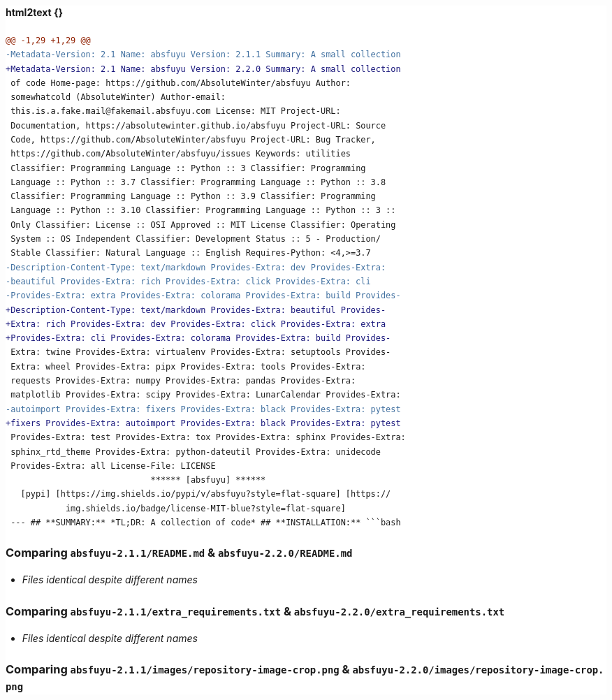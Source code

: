 #### html2text {}

```diff
@@ -1,29 +1,29 @@
-Metadata-Version: 2.1 Name: absfuyu Version: 2.1.1 Summary: A small collection
+Metadata-Version: 2.1 Name: absfuyu Version: 2.2.0 Summary: A small collection
 of code Home-page: https://github.com/AbsoluteWinter/absfuyu Author:
 somewhatcold (AbsoluteWinter) Author-email:
 this.is.a.fake.mail@fakemail.absfuyu.com License: MIT Project-URL:
 Documentation, https://absolutewinter.github.io/absfuyu Project-URL: Source
 Code, https://github.com/AbsoluteWinter/absfuyu Project-URL: Bug Tracker,
 https://github.com/AbsoluteWinter/absfuyu/issues Keywords: utilities
 Classifier: Programming Language :: Python :: 3 Classifier: Programming
 Language :: Python :: 3.7 Classifier: Programming Language :: Python :: 3.8
 Classifier: Programming Language :: Python :: 3.9 Classifier: Programming
 Language :: Python :: 3.10 Classifier: Programming Language :: Python :: 3 ::
 Only Classifier: License :: OSI Approved :: MIT License Classifier: Operating
 System :: OS Independent Classifier: Development Status :: 5 - Production/
 Stable Classifier: Natural Language :: English Requires-Python: <4,>=3.7
-Description-Content-Type: text/markdown Provides-Extra: dev Provides-Extra:
-beautiful Provides-Extra: rich Provides-Extra: click Provides-Extra: cli
-Provides-Extra: extra Provides-Extra: colorama Provides-Extra: build Provides-
+Description-Content-Type: text/markdown Provides-Extra: beautiful Provides-
+Extra: rich Provides-Extra: dev Provides-Extra: click Provides-Extra: extra
+Provides-Extra: cli Provides-Extra: colorama Provides-Extra: build Provides-
 Extra: twine Provides-Extra: virtualenv Provides-Extra: setuptools Provides-
 Extra: wheel Provides-Extra: pipx Provides-Extra: tools Provides-Extra:
 requests Provides-Extra: numpy Provides-Extra: pandas Provides-Extra:
 matplotlib Provides-Extra: scipy Provides-Extra: LunarCalendar Provides-Extra:
-autoimport Provides-Extra: fixers Provides-Extra: black Provides-Extra: pytest
+fixers Provides-Extra: autoimport Provides-Extra: black Provides-Extra: pytest
 Provides-Extra: test Provides-Extra: tox Provides-Extra: sphinx Provides-Extra:
 sphinx_rtd_theme Provides-Extra: python-dateutil Provides-Extra: unidecode
 Provides-Extra: all License-File: LICENSE
                             ****** [absfuyu] ******
   [pypi] [https://img.shields.io/pypi/v/absfuyu?style=flat-square] [https://
            img.shields.io/badge/license-MIT-blue?style=flat-square]
 --- ## **SUMMARY:** *TL;DR: A collection of code* ## **INSTALLATION:** ```bash
```

### Comparing `absfuyu-2.1.1/README.md` & `absfuyu-2.2.0/README.md`

 * *Files identical despite different names*

### Comparing `absfuyu-2.1.1/extra_requirements.txt` & `absfuyu-2.2.0/extra_requirements.txt`

 * *Files identical despite different names*

### Comparing `absfuyu-2.1.1/images/repository-image-crop.png` & `absfuyu-2.2.0/images/repository-image-crop.png`
